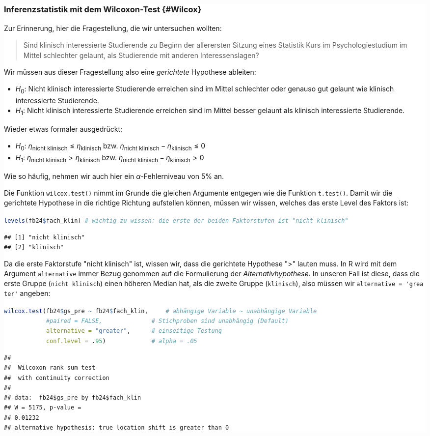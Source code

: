 ### Inferenzstatistik mit dem Wilcoxon-Test {#Wilcox}

Zur Erinnerung, hier die Fragestellung, die wir untersuchen wollten:

> Sind klinisch interessierte Studierende zu Beginn der allerersten Sitzung eines Statistik Kurs im Psychologiestudium im Mittel schlechter gelaunt, als Studierende mit anderen Interessenslagen?

Wir müssen aus dieser Fragestellung also eine *gerichtete* Hypothese ableiten:

-   $H_0$: Nicht klinisch interessierte Studierende erreichen sind im Mittel schlechter oder genauso gut gelaunt wie klinisch interessierte Studierende.
-   $H_1$: Nicht klinisch interessierte Studierende erreichen sind im Mittel besser gelaunt als klinisch interessierte Studierende.

Wieder etwas formaler ausgedrückt: 

-   $H_0$: $\eta_\text{nicht klinisch} \leq \eta_\text{klinisch}$ bzw. $\eta_\text{nicht klinisch} - \eta_\text{klinisch} \leq 0$
-   $H_1$: $\eta_\text{nicht klinisch} \gt \eta_\text{klinisch}$ bzw. $\eta_\text{nicht klinisch} - \eta_\text{klinisch} \gt 0$

Wie so häufig, nehmen wir auch hier ein $\alpha$-Fehlerniveau von 5% an.

Die Funktion `wilcox.test()` nimmt im Grunde die gleichen Argumente entgegen wie die Funktion `t.test()`. Damit wir die gerichtete Hypothese in die richtige Richtung aufstellen können, müssen wir wissen, welches das erste Level des Faktors ist:


```r
levels(fb24$fach_klin) # wichtig zu wissen: die erste der beiden Faktorstufen ist "nicht klinisch" 
```

```
## [1] "nicht klinisch"
## [2] "klinisch"
```

Da die erste Faktorstufe "nicht klinisch" ist, wissen wir, dass die gerichtete Hypothese "\>" lauten muss. In R wird mit dem Argument `alternative` immer Bezug genommen auf die Formulierung der *Alternativhypothese*. In unseren Fall ist diese, dass die erste Gruppe (`nicht klinisch`) einen höheren Median hat, als die zweite Gruppe (`klinisch`), also müssen wir `alternative = 'greater'` angeben:


```r
wilcox.test(fb24$gs_pre ~ fb24$fach_klin,     # abhängige Variable ~ unabhängige Variable
            #paired = FALSE,              # Stichproben sind unabhängig (Default)
            alternative = "greater",      # einseitige Testung
            conf.level = .95)             # alpha = .05
```

```
## 
## 	Wilcoxon rank sum test
## 	with continuity correction
## 
## data:  fb24$gs_pre by fb24$fach_klin
## W = 5175, p-value =
## 0.01232
## alternative hypothesis: true location shift is greater than 0
```
